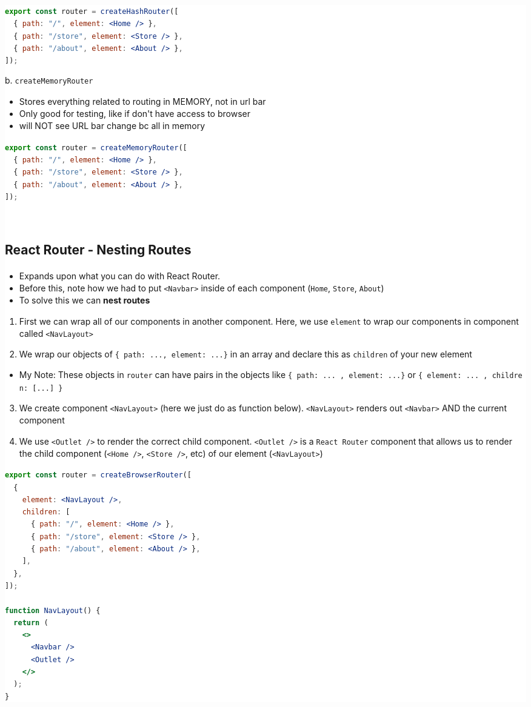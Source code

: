 ```jsx
export const router = createHashRouter([
  { path: "/", element: <Home /> },
  { path: "/store", element: <Store /> },
  { path: "/about", element: <About /> },
]);
```

b. `createMemoryRouter`

- Stores everything related to routing in MEMORY, not in url bar
- Only good for testing, like if don't have access to browser
- will NOT see URL bar change bc all in memory

```jsx
export const router = createMemoryRouter([
  { path: "/", element: <Home /> },
  { path: "/store", element: <Store /> },
  { path: "/about", element: <About /> },
]);
```

</br>

## React Router - Nesting Routes

- Expands upon what you can do with React Router.
- Before this, note how we had to put `<Navbar>` inside of each component (`Home`, `Store`, `About`)
- To solve this we can **nest routes**

1.  First we can wrap all of our components in another component. Here, we use `element` to wrap our components in component called `<NavLayout>`

2.  We wrap our objects of `{ path: ..., element: ...}` in an array and declare this as `children` of your new element

- My Note: These objects in `router` can have pairs in the objects like `{ path: ... , element: ...}` or `{ element: ... , children: [...] }`

3.  We create component `<NavLayout>` (here we just do as function below). `<NavLayout>` renders out `<Navbar>` AND the current component

4.  We use `<Outlet />` to render the correct child component. `<Outlet />` is a `React Router` component that allows us to render the child component (`<Home />`, `<Store />`, etc) of our element (`<NavLayout>`)

```jsx
export const router = createBrowserRouter([
  {
    element: <NavLayout />,
    children: [
      { path: "/", element: <Home /> },
      { path: "/store", element: <Store /> },
      { path: "/about", element: <About /> },
    ],
  },
]);

function NavLayout() {
  return (
    <>
      <Navbar />
      <Outlet />
    </>
  );
}
```
